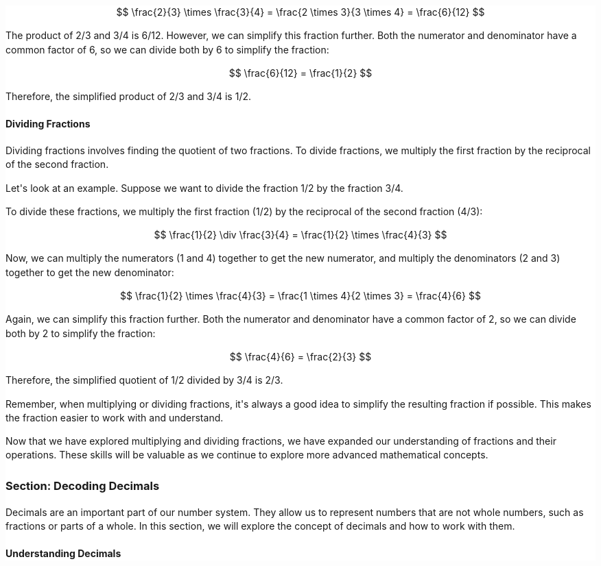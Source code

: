 $$
\frac{2}{3} \times \frac{3}{4} = \frac{2 \times 3}{3 \times 4} = \frac{6}{12}
$$

The product of 2/3 and 3/4 is 6/12. However, we can simplify this fraction further. Both the numerator and denominator have a common factor of 6, so we can divide both by 6 to simplify the fraction:

$$
\frac{6}{12} = \frac{1}{2}
$$

Therefore, the simplified product of 2/3 and 3/4 is 1/2.

#### Dividing Fractions

Dividing fractions involves finding the quotient of two fractions. To divide fractions, we multiply the first fraction by the reciprocal of the second fraction.

Let's look at an example. Suppose we want to divide the fraction 1/2 by the fraction 3/4.

To divide these fractions, we multiply the first fraction (1/2) by the reciprocal of the second fraction (4/3):

$$
\frac{1}{2} \div \frac{3}{4} = \frac{1}{2} \times \frac{4}{3}
$$

Now, we can multiply the numerators (1 and 4) together to get the new numerator, and multiply the denominators (2 and 3) together to get the new denominator:

$$
\frac{1}{2} \times \frac{4}{3} = \frac{1 \times 4}{2 \times 3} = \frac{4}{6}
$$

Again, we can simplify this fraction further. Both the numerator and denominator have a common factor of 2, so we can divide both by 2 to simplify the fraction:

$$
\frac{4}{6} = \frac{2}{3}
$$

Therefore, the simplified quotient of 1/2 divided by 3/4 is 2/3.

Remember, when multiplying or dividing fractions, it's always a good idea to simplify the resulting fraction if possible. This makes the fraction easier to work with and understand.

Now that we have explored multiplying and dividing fractions, we have expanded our understanding of fractions and their operations. These skills will be valuable as we continue to explore more advanced mathematical concepts.

### Section: Decoding Decimals

Decimals are an important part of our number system. They allow us to represent numbers that are not whole numbers, such as fractions or parts of a whole. In this section, we will explore the concept of decimals and how to work with them.

#### Understanding Decimals
